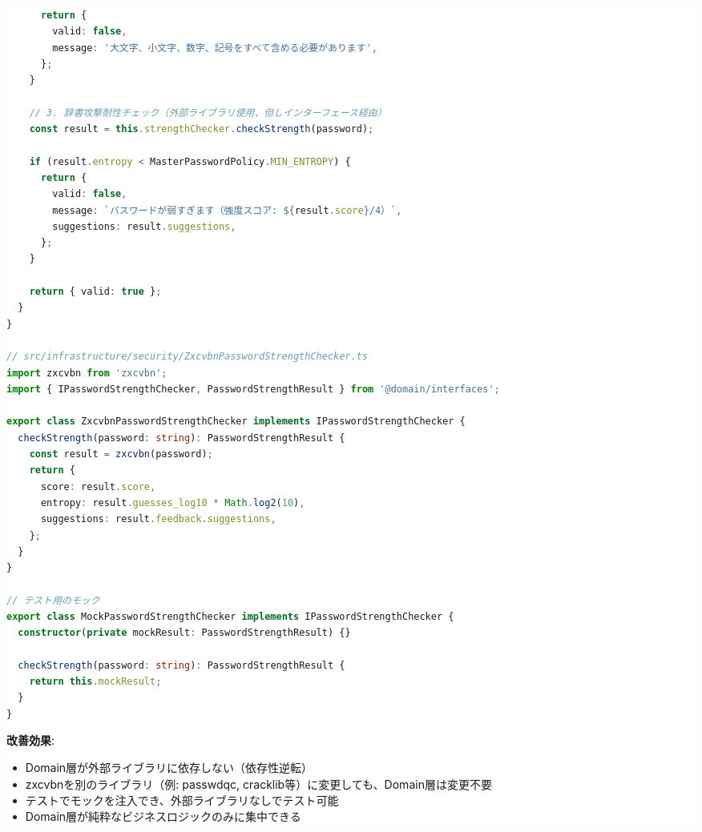 ```typescript
      return {
        valid: false,
        message: '大文字、小文字、数字、記号をすべて含める必要があります',
      };
    }

    // 3. 辞書攻撃耐性チェック（外部ライブラリ使用、但しインターフェース経由）
    const result = this.strengthChecker.checkStrength(password);

    if (result.entropy < MasterPasswordPolicy.MIN_ENTROPY) {
      return {
        valid: false,
        message: `パスワードが弱すぎます（強度スコア: ${result.score}/4）`,
        suggestions: result.suggestions,
      };
    }

    return { valid: true };
  }
}

// src/infrastructure/security/ZxcvbnPasswordStrengthChecker.ts
import zxcvbn from 'zxcvbn';
import { IPasswordStrengthChecker, PasswordStrengthResult } from '@domain/interfaces';

export class ZxcvbnPasswordStrengthChecker implements IPasswordStrengthChecker {
  checkStrength(password: string): PasswordStrengthResult {
    const result = zxcvbn(password);
    return {
      score: result.score,
      entropy: result.guesses_log10 * Math.log2(10),
      suggestions: result.feedback.suggestions,
    };
  }
}

// テスト用のモック
export class MockPasswordStrengthChecker implements IPasswordStrengthChecker {
  constructor(private mockResult: PasswordStrengthResult) {}

  checkStrength(password: string): PasswordStrengthResult {
    return this.mockResult;
  }
}
```

**改善効果**:
- Domain層が外部ライブラリに依存しない（依存性逆転）
- zxcvbnを別のライブラリ（例: passwdqc, cracklib等）に変更しても、Domain層は変更不要
- テストでモックを注入でき、外部ライブラリなしでテスト可能
- Domain層が純粋なビジネスロジックのみに集中できる
